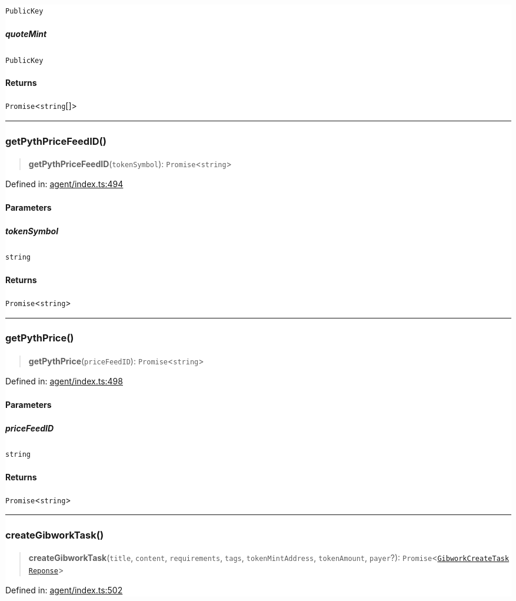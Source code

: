 `PublicKey`

##### quoteMint

`PublicKey`

#### Returns

`Promise`\<`string`[]\>

***

### getPythPriceFeedID()

> **getPythPriceFeedID**(`tokenSymbol`): `Promise`\<`string`\>

Defined in: [agent/index.ts:494](https://github.com/sendaifun/solana-agent-kit/blob/6acfa958180602da3c2d2ac883bf660ca90dba2f/src/agent/index.ts#L494)

#### Parameters

##### tokenSymbol

`string`

#### Returns

`Promise`\<`string`\>

***

### getPythPrice()

> **getPythPrice**(`priceFeedID`): `Promise`\<`string`\>

Defined in: [agent/index.ts:498](https://github.com/sendaifun/solana-agent-kit/blob/6acfa958180602da3c2d2ac883bf660ca90dba2f/src/agent/index.ts#L498)

#### Parameters

##### priceFeedID

`string`

#### Returns

`Promise`\<`string`\>

***

### createGibworkTask()

> **createGibworkTask**(`title`, `content`, `requirements`, `tags`, `tokenMintAddress`, `tokenAmount`, `payer`?): `Promise`\<[`GibworkCreateTaskReponse`](../interfaces/GibworkCreateTaskReponse.md)\>

Defined in: [agent/index.ts:502](https://github.com/sendaifun/solana-agent-kit/blob/6acfa958180602da3c2d2ac883bf660ca90dba2f/src/agent/index.ts#L502)
